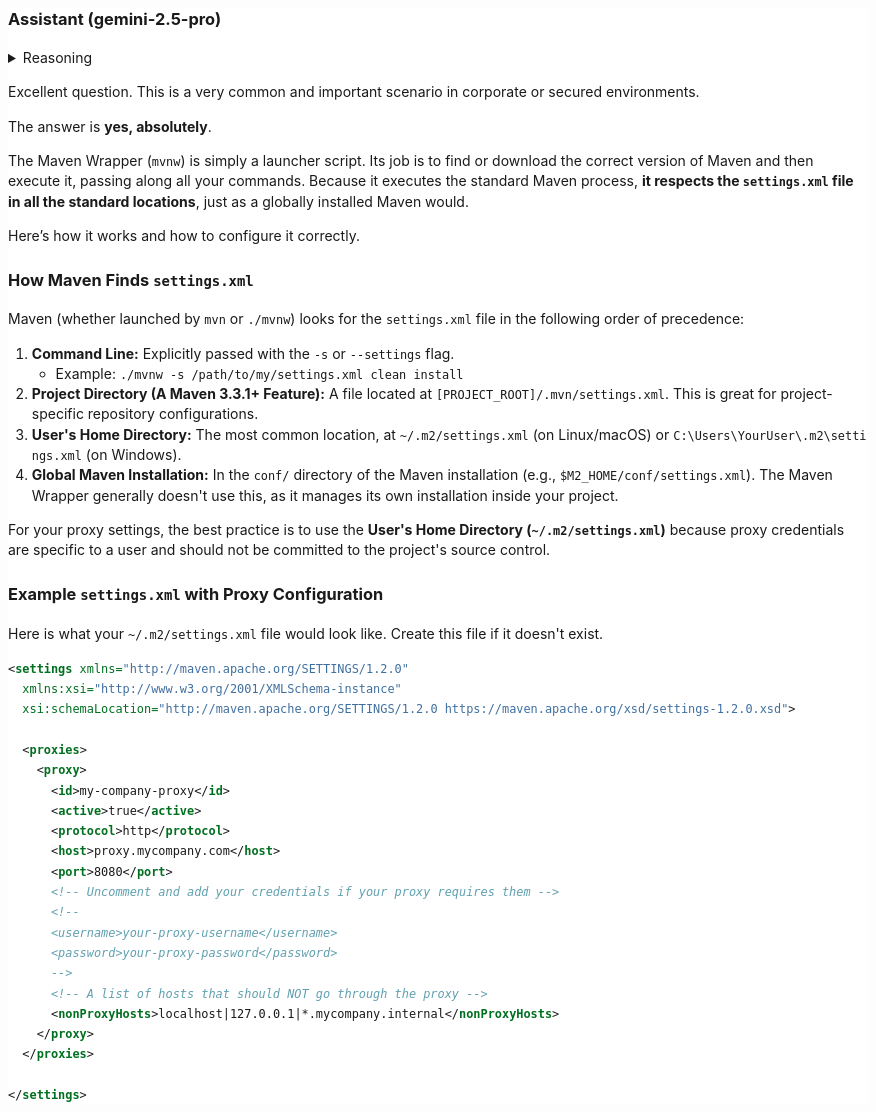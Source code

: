 ### Assistant (gemini-2.5-pro)

<details><summary>Reasoning</summary></details>

Excellent question. This is a very common and important scenario in corporate or secured environments.

The answer is **yes, absolutely**.

The Maven Wrapper (`mvnw`) is simply a launcher script. Its job is to find or download the correct version of Maven and then execute it, passing along all your commands. Because it executes the standard Maven process, **it respects the `settings.xml` file in all the standard locations**, just as a globally installed Maven would.

Here’s how it works and how to configure it correctly.

### How Maven Finds `settings.xml`

Maven (whether launched by `mvn` or `./mvnw`) looks for the `settings.xml` file in the following order of precedence:

1.  **Command Line:** Explicitly passed with the `-s` or `--settings` flag.
    *   Example: `./mvnw -s /path/to/my/settings.xml clean install`
2.  **Project Directory (A Maven 3.3.1+ Feature):** A file located at `[PROJECT_ROOT]/.mvn/settings.xml`. This is great for project-specific repository configurations.
3.  **User's Home Directory:** The most common location, at `~/.m2/settings.xml` (on Linux/macOS) or `C:\Users\YourUser\.m2\settings.xml` (on Windows).
4.  **Global Maven Installation:** In the `conf/` directory of the Maven installation (e.g., `$M2_HOME/conf/settings.xml`). The Maven Wrapper generally doesn't use this, as it manages its own installation inside your project.

For your proxy settings, the best practice is to use the **User's Home Directory (`~/.m2/settings.xml`)** because proxy credentials are specific to a user and should not be committed to the project's source control.

### Example `settings.xml` with Proxy Configuration

Here is what your `~/.m2/settings.xml` file would look like. Create this file if it doesn't exist.

```xml
<settings xmlns="http://maven.apache.org/SETTINGS/1.2.0"
  xmlns:xsi="http://www.w3.org/2001/XMLSchema-instance"
  xsi:schemaLocation="http://maven.apache.org/SETTINGS/1.2.0 https://maven.apache.org/xsd/settings-1.2.0.xsd">

  <proxies>
    <proxy>
      <id>my-company-proxy</id>
      <active>true</active>
      <protocol>http</protocol>
      <host>proxy.mycompany.com</host>
      <port>8080</port>
      <!-- Uncomment and add your credentials if your proxy requires them -->
      <!--
      <username>your-proxy-username</username>
      <password>your-proxy-password</password>
      -->
      <!-- A list of hosts that should NOT go through the proxy -->
      <nonProxyHosts>localhost|127.0.0.1|*.mycompany.internal</nonProxyHosts>
    </proxy>
  </proxies>

</settings>
```

